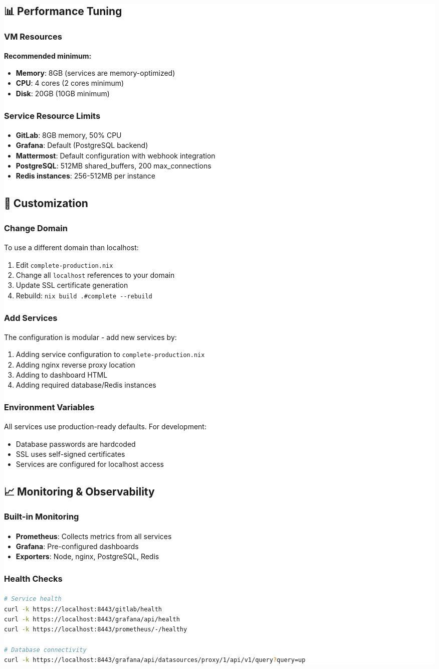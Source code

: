 ## 📊 Performance Tuning

### VM Resources
**Recommended minimum:**
- **Memory**: 8GB (services are memory-optimized)
- **CPU**: 4 cores (2 cores minimum)
- **Disk**: 20GB (10GB minimum)

### Service Resource Limits
- **GitLab**: 8GB memory, 50% CPU
- **Grafana**: Default (PostgreSQL backend)
- **Mattermost**: Default configuration with webhook integration
- **PostgreSQL**: 512MB shared_buffers, 200 max_connections
- **Redis instances**: 256-512MB per instance

## 🔧 Customization

### Change Domain
To use a different domain than localhost:

1. Edit `complete-production.nix`
2. Change all `localhost` references to your domain
3. Update SSL certificate generation
4. Rebuild: `nix build .#complete --rebuild`

### Add Services
The configuration is modular - add new services by:

1. Adding service configuration to `complete-production.nix`
2. Adding nginx reverse proxy location
3. Adding to dashboard HTML
4. Adding required database/Redis instances

### Environment Variables
All services use production-ready defaults. For development:
- Database passwords are hardcoded
- SSL uses self-signed certificates
- Services are configured for localhost access

## 📈 Monitoring & Observability

### Built-in Monitoring
- **Prometheus**: Collects metrics from all services
- **Grafana**: Pre-configured dashboards
- **Exporters**: Node, nginx, PostgreSQL, Redis

### Health Checks
```bash
# Service health
curl -k https://localhost:8443/gitlab/health
curl -k https://localhost:8443/grafana/api/health
curl -k https://localhost:8443/prometheus/-/healthy

# Database connectivity
curl -k https://localhost:8443/grafana/api/datasources/proxy/1/api/v1/query?query=up
```
